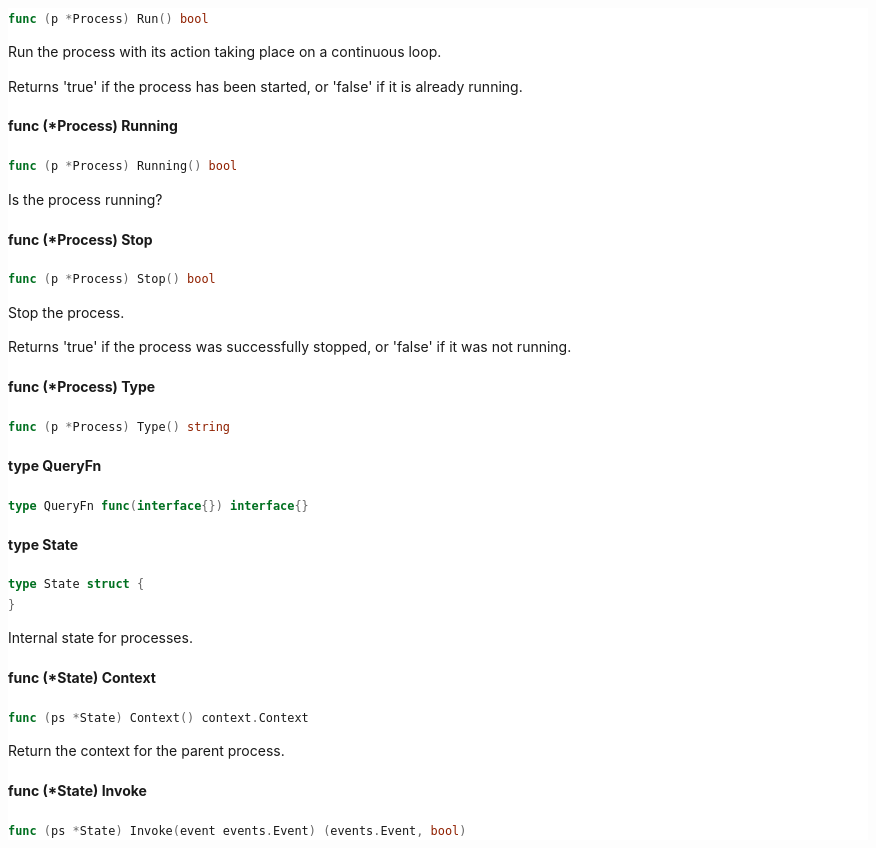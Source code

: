 ```go
func (p *Process) Run() bool
```
Run the process with its action taking place on a continuous loop.

Returns 'true' if the process has been started, or 'false' if it is already
running.

#### func (*Process) Running

```go
func (p *Process) Running() bool
```
Is the process running?

#### func (*Process) Stop

```go
func (p *Process) Stop() bool
```
Stop the process.

Returns 'true' if the process was successfully stopped, or 'false' if it was not
running.

#### func (*Process) Type

```go
func (p *Process) Type() string
```

#### type QueryFn

```go
type QueryFn func(interface{}) interface{}
```


#### type State

```go
type State struct {
}
```

Internal state for processes.

#### func (*State) Context

```go
func (ps *State) Context() context.Context
```
Return the context for the parent process.

#### func (*State) Invoke

```go
func (ps *State) Invoke(event events.Event) (events.Event, bool)
```
